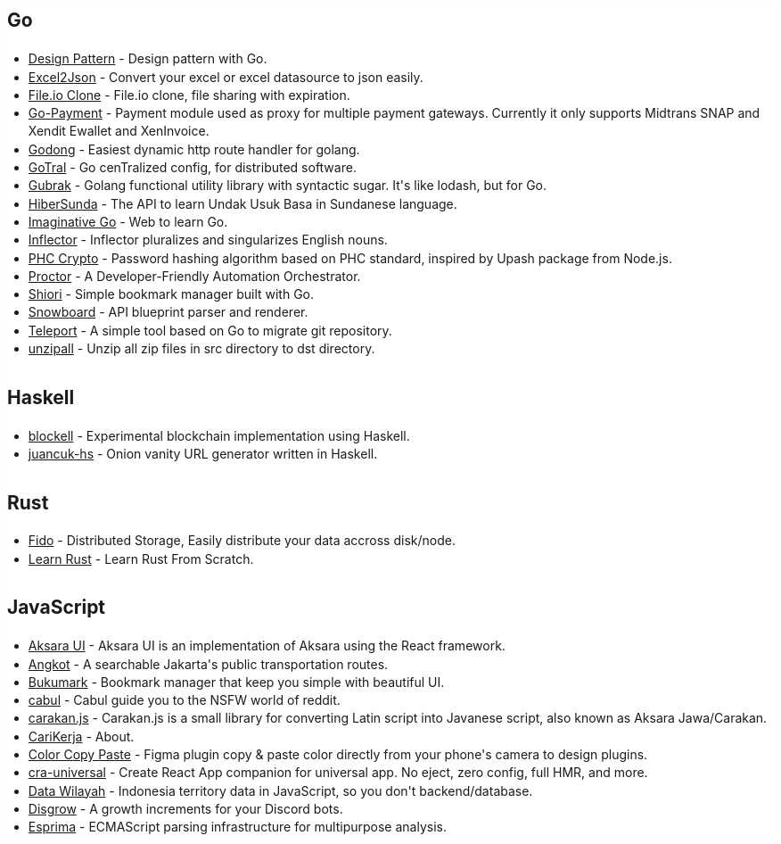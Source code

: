 ## Go

- [Design Pattern](https://github.com/imrenagi/design-pattern) - Design pattern with Go.
- [Excel2Json](https://github.com/FerdinaKusumah/excel2json) - Convert your excel or excel datasource to json easily.
- [File.io Clone](https://github.com/codenoid/file.io) - File.io clone, file sharing with expiration.
- [Go-Payment](https://github.com/imrenagi/go-payment) - Payment module used as proxy for multiple payment gateways. Currently it only supports Midtrans SNAP and Xendit Ewallet and XenInvoice.
- [Godong](https://github.com/novalagung/godong) - Easiest dynamic http route handler for golang.
- [GoTral](https://github.com/codenoid/GoTral) - Go cenTralized config, for distributed software.
- [Gubrak](https://github.com/novalagung/gubrak) - Golang functional utility library with syntactic sugar. It's like lodash, but for Go.
- [HiberSunda](https://github.com/hiberin/hibersunda) - The API to learn Undak Usuk Basa in Sundanese language.
- [Imaginative Go](https://github.com/sonyarianto/imaginative-go) - Web to learn Go.
- [Inflector](https://github.com/gedex/inflector) - Inflector pluralizes and singularizes English nouns.
- [PHC Crypto](https://github.com/aldy505/phc-crypto) - Password hashing algorithm based on PHC standard, inspired by Upash package from Node.js.
- [Proctor](https://github.com/gojek/proctor) - A Developer-Friendly Automation Orchestrator.
- [Shiori](https://github.com/go-shiori/shiori) - Simple bookmark manager built with Go.
- [Snowboard](https://github.com/bukalapak/snowboard) - API blueprint parser and renderer.
- [Teleport](https://github.com/muhammadmuhlas/teleport) - A simple tool based on Go to migrate git repository.
- [unzipall](https://github.com/gedex/unzipall) - Unzip all zip files in src directory to dst directory.

## Haskell

- [blockell](https://github.com/bejoistic/blockell) - Experimental blockchain implementation using Haskell.
- [juancuk-hs](https://github.com/bejoistic/juancuk-hs) - Onion vanity URL generator written in Haskell.

## Rust

- [Fido](https://github.com/codenoid/Fido) - Distributed Storage, Easily distribute your data accross disk/node.
- [Learn Rust](https://github.com/evilfactorylabs/belajar-rust) - Learn Rust From Scratch.

## JavaScript

- [Aksara UI](https://github.com/kata-ai/aksara-ui) - Aksara UI is an implementation of Aksara using the React framework.
- [Angkot](https://github.com/widatama/angkot) - A searchable Jakarta's public transportation routes.
- [Bukumark](https://github.com/LIGMATV/Bukumark) - Bookmark manager that keep you simple with beautiful UI.
- [cabul](https://github.com/sinkaroid/cabul) - Cabul guide you to the NSFW world of reddit.
- [carakan.js](https://github.com/masnormen/carakanjs) - Carakan.js is a small library for converting Latin script into Javanese script, also known as Aksara Jawa/Carakan.
- [CariKerja](https://github.com/rizafahmi/carikerja) - About.
- [Color Copy Paste](https://github.com/sonnylazuardi/color-copy-paste) - Figma plugin copy & paste color directly from your phone's camera to design plugins.
- [cra-universal](https://github.com/antonybudianto/cra-universal) - Create React App companion for universal app. No eject, zero config, full HMR, and more.
- [Data Wilayah](https://github.com/codenoid/Data-Wilayah.js) - Indonesia territory data in JavaScript, so you don't backend/database.
- [Disgrow](https://github.com/sinkaroid/disgrow) - A growth increments for your Discord bots.
- [Esprima](https://github.com/jquery/esprima) - ECMAScript parsing infrastructure for multipurpose analysis.